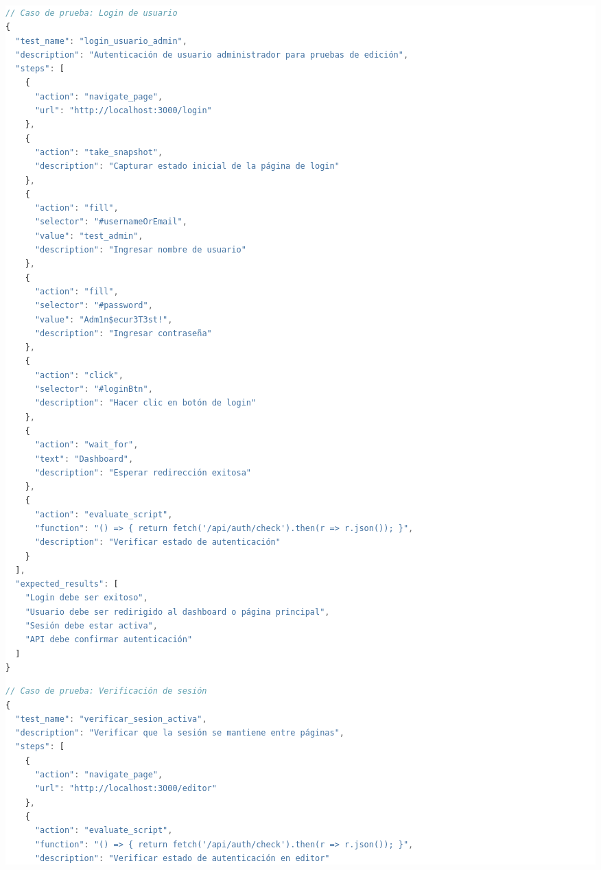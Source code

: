 ```javascript
// Caso de prueba: Login de usuario
{
  "test_name": "login_usuario_admin",
  "description": "Autenticación de usuario administrador para pruebas de edición",
  "steps": [
    {
      "action": "navigate_page",
      "url": "http://localhost:3000/login"
    },
    {
      "action": "take_snapshot",
      "description": "Capturar estado inicial de la página de login"
    },
    {
      "action": "fill",
      "selector": "#usernameOrEmail",
      "value": "test_admin",
      "description": "Ingresar nombre de usuario"
    },
    {
      "action": "fill",
      "selector": "#password",
      "value": "Adm1n$ecur3T3st!",
      "description": "Ingresar contraseña"
    },
    {
      "action": "click",
      "selector": "#loginBtn",
      "description": "Hacer clic en botón de login"
    },
    {
      "action": "wait_for",
      "text": "Dashboard",
      "description": "Esperar redirección exitosa"
    },
    {
      "action": "evaluate_script",
      "function": "() => { return fetch('/api/auth/check').then(r => r.json()); }",
      "description": "Verificar estado de autenticación"
    }
  ],
  "expected_results": [
    "Login debe ser exitoso",
    "Usuario debe ser redirigido al dashboard o página principal",
    "Sesión debe estar activa",
    "API debe confirmar autenticación"
  ]
}
```

```javascript
// Caso de prueba: Verificación de sesión
{
  "test_name": "verificar_sesion_activa",
  "description": "Verificar que la sesión se mantiene entre páginas",
  "steps": [
    {
      "action": "navigate_page",
      "url": "http://localhost:3000/editor"
    },
    {
      "action": "evaluate_script",
      "function": "() => { return fetch('/api/auth/check').then(r => r.json()); }",
      "description": "Verificar estado de autenticación en editor"
```